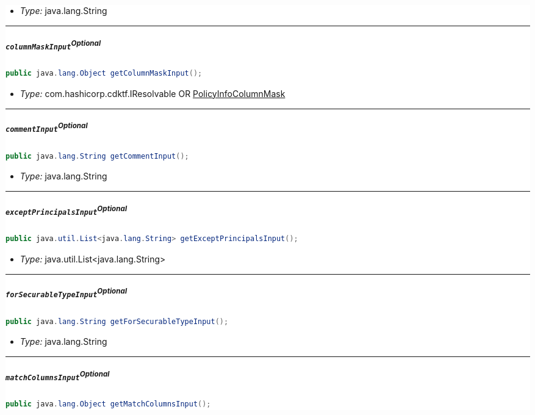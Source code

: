 - *Type:* java.lang.String

---

##### `columnMaskInput`<sup>Optional</sup> <a name="columnMaskInput" id="@cdktf/provider-databricks.policyInfo.PolicyInfo.property.columnMaskInput"></a>

```java
public java.lang.Object getColumnMaskInput();
```

- *Type:* com.hashicorp.cdktf.IResolvable OR <a href="#@cdktf/provider-databricks.policyInfo.PolicyInfoColumnMask">PolicyInfoColumnMask</a>

---

##### `commentInput`<sup>Optional</sup> <a name="commentInput" id="@cdktf/provider-databricks.policyInfo.PolicyInfo.property.commentInput"></a>

```java
public java.lang.String getCommentInput();
```

- *Type:* java.lang.String

---

##### `exceptPrincipalsInput`<sup>Optional</sup> <a name="exceptPrincipalsInput" id="@cdktf/provider-databricks.policyInfo.PolicyInfo.property.exceptPrincipalsInput"></a>

```java
public java.util.List<java.lang.String> getExceptPrincipalsInput();
```

- *Type:* java.util.List<java.lang.String>

---

##### `forSecurableTypeInput`<sup>Optional</sup> <a name="forSecurableTypeInput" id="@cdktf/provider-databricks.policyInfo.PolicyInfo.property.forSecurableTypeInput"></a>

```java
public java.lang.String getForSecurableTypeInput();
```

- *Type:* java.lang.String

---

##### `matchColumnsInput`<sup>Optional</sup> <a name="matchColumnsInput" id="@cdktf/provider-databricks.policyInfo.PolicyInfo.property.matchColumnsInput"></a>

```java
public java.lang.Object getMatchColumnsInput();
```
